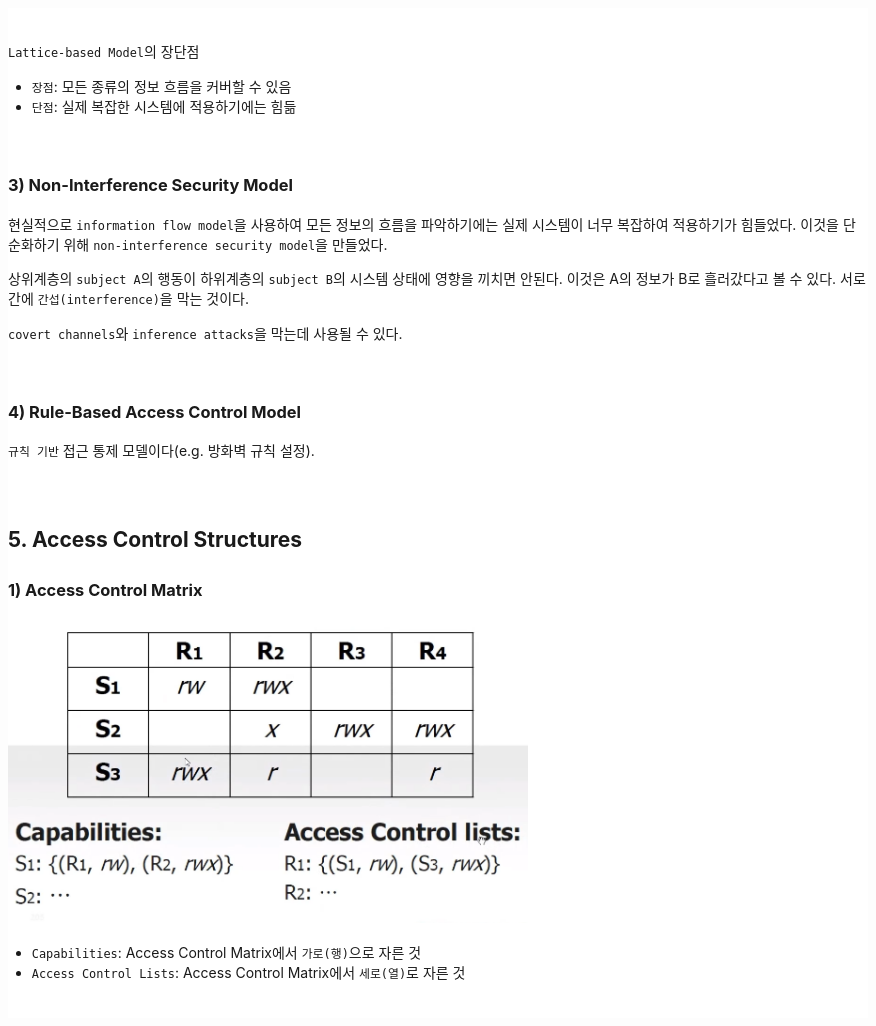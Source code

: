 <br/>

`Lattice-based Model`의 장단점

- `장점`: 모든 종류의 정보 흐름을 커버할 수 있음
- `단점`: 실제 복잡한 시스템에 적용하기에는 힘듦

<br/>

### 3) Non-Interference Security Model

현실적으로 `information flow model`을 사용하여 모든 정보의 흐름을 파악하기에는 실제 시스템이 너무 복잡하여 적용하기가 힘들었다. 이것을 단순화하기 위해 `non-interference security model`을 만들었다.

상위계층의 `subject A`의 행동이 하위계층의 `subject B`의 시스템 상태에 영향을 끼치면 안된다. 이것은 A의 정보가 B로 흘러갔다고 볼 수 있다. 서로 간에 `간섭(interference)`을 막는 것이다.

`covert channels`와 `inference attacks`을 막는데 사용될 수 있다.

<br/>

### 4) Rule-Based Access Control Model 

`규칙 기반` 접근 통제 모델이다(e.g. 방화벽 규칙 설정).

<br/>

## 5. Access Control Structures

### 1) Access Control Matrix

<img src="../images/security-engineering-5-security-policy-modeling-5.1.1.1.png?raw=true" alt="drawing" width="520"/>

<br/>

- `Capabilities`: Access Control Matrix에서 `가로(행)`으로 자른 것
- `Access Control Lists`: Access Control Matrix에서 `세로(열)`로 자른 것

<br/>
